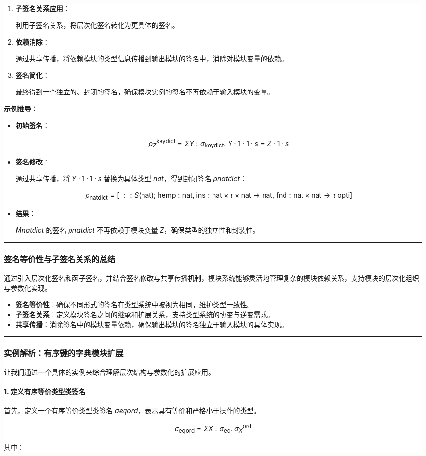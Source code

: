 1. **子签名关系应用**：
   
   利用子签名关系，将层次化签名转化为更具体的签名。

2. **依赖消除**：
   
   通过共享传播，将依赖模块的类型信息传播到输出模块的签名中，消除对模块变量的依赖。

3. **签名简化**：
   
   最终得到一个独立的、封闭的签名，确保模块实例的签名不再依赖于输入模块的变量。

**示例推导：**

- **初始签名**：

  $$
  \rho_Z^{\text{keydict}} = \Sigma Y : \sigma_{\text{keydict}}.\ Y \cdot 1 \cdot 1 \cdot s = Z \cdot 1 \cdot s
  $$

- **签名修改**：

  通过共享传播，将 $Y · 1 · 1 · s$ 替换为具体类型 $nat$，得到封闭签名 $ρnatdict$：

  $$
  \rho_{\text{natdict}} = [\ :: S(\text{nat});\ \text{hemp} : \text{nat},\ \text{ins} : \text{nat} \times \tau \times \text{nat} \rightarrow \text{nat},\ \text{fnd} : \text{nat} \times \text{nat} \rightarrow \tau \ \text{opti}]
  $$

- **结果**：

  $Mnatdict$ 的签名 $ρnatdict$ 不再依赖于模块变量 $Z$，确保类型的独立性和封装性。

---

### **签名等价性与子签名关系的总结**

通过引入层次化签名和函子签名，并结合签名修改与共享传播机制，模块系统能够灵活地管理复杂的模块依赖关系，支持模块的层次化组织与参数化实现。

- **签名等价性**：确保不同形式的签名在类型系统中被视为相同，维护类型一致性。
- **子签名关系**：定义模块签名之间的继承和扩展关系，支持类型系统的协变与逆变需求。
- **共享传播**：消除签名中的模块变量依赖，确保输出模块的签名独立于输入模块的具体实现。

---

### **实例解析：有序键的字典模块扩展**

让我们通过一个具体的实例来综合理解层次结构与参数化的扩展应用。

#### **1. 定义有序等价类型类签名**

首先，定义一个有序等价类型类签名 $σeqord$，表示具有等价和严格小于操作的类型。

$$
\sigma_{\text{eqord}} = \Sigma X : \sigma_{\text{eq}}.\ \sigma_X^{\text{ord}}
$$

其中：

